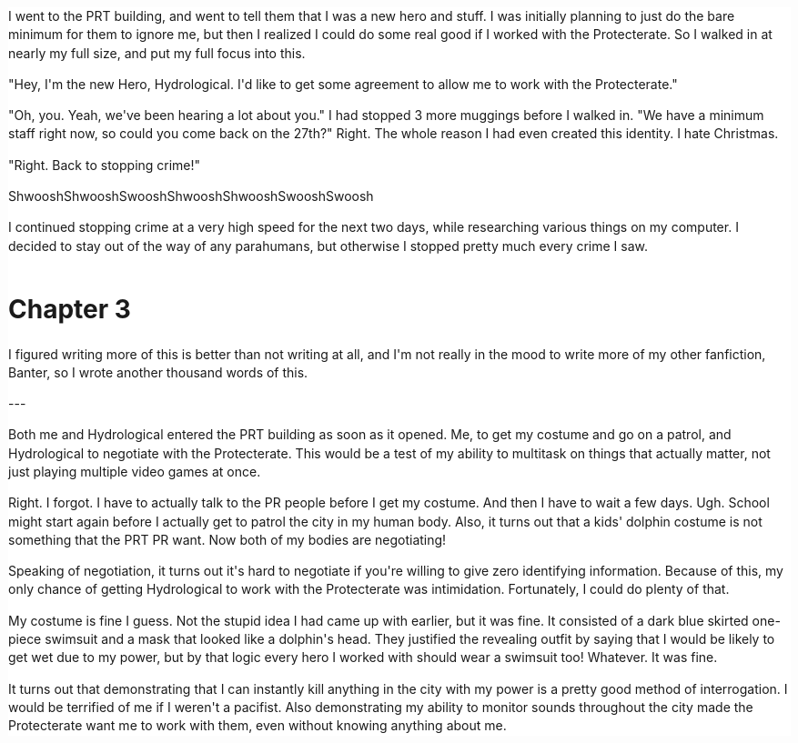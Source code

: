 
I went to the PRT building, and went to tell them that I was a new hero and stuff. I was initially planning to just do the bare minimum for them to ignore me, but then I realized I could do some real good if I worked with the Protecterate. So I walked in at nearly my full size, and put my full focus into this.


"Hey, I'm the new Hero, Hydrological. I'd like to get some agreement to allow me to work with the Protecterate."


"Oh, you. Yeah, we've been hearing a lot about you." I had stopped 3 more muggings before I walked in. "We have a minimum staff right now, so could you come back on the 27th?" Right. The whole reason I had even created this identity. I hate Christmas.


"Right. Back to stopping crime!"


ShwooshShwooshSwooshShwooshShwooshSwooshSwoosh


I continued stopping crime at a very high speed for the next two days, while researching various things on my computer. I decided to stay out of the way of any parahumans, but otherwise I stopped pretty much every crime I saw.

# Chapter 3

I figured writing more of this is better than not writing at all, and I'm not really in the mood to write more of my other fanfiction, Banter, so I wrote another thousand words of this.


\-\-\-


Both me and Hydrological entered the PRT building as soon as it opened. Me, to get my costume and go on a patrol, and Hydrological to negotiate with the Protecterate. This would be a test of my ability to multitask on things that actually matter, not just playing multiple video games at once.


Right. I forgot. I have to actually talk to the PR people before I get my costume. And then I have to wait a few days. Ugh. School might start again before I actually get to patrol the city in my human body. Also, it turns out that a kids' dolphin costume is not something that the PRT PR want. Now both of my bodies are negotiating!


Speaking of negotiation, it turns out it's hard to negotiate if you're willing to give zero identifying information. Because of this, my only chance of getting Hydrological to work with the Protecterate was intimidation. Fortunately, I could do plenty of that.


My costume is fine I guess. Not the stupid idea I had came up with earlier, but it was fine. It consisted of a dark blue skirted one-piece swimsuit and a mask that looked like a dolphin's head. They justified the revealing outfit by saying that I would be likely to get wet due to my power, but by that logic every hero I worked with should wear a swimsuit too! Whatever. It was fine.


It turns out that demonstrating that I can instantly kill anything in the city with my power is a pretty good method of interrogation. I would be terrified of me if I weren't a pacifist. Also demonstrating my ability to monitor sounds throughout the city made the Protecterate want me to work with them, even without knowing anything about me.
